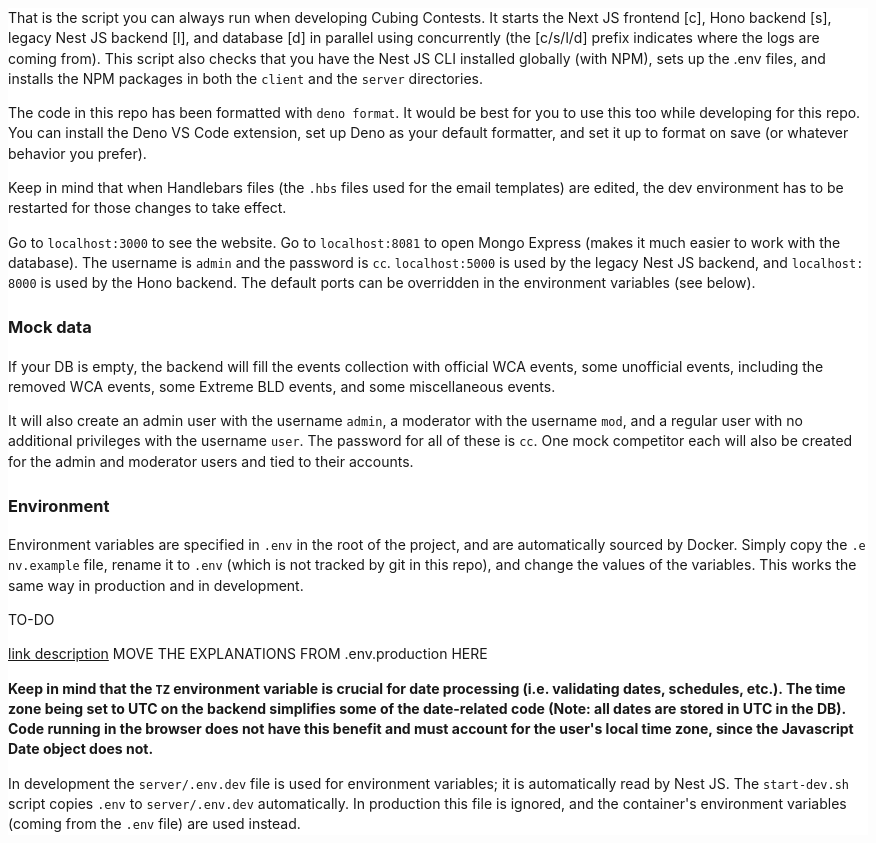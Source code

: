 That is the script you can always run when developing Cubing Contests. It starts
the Next JS frontend [c], Hono backend [s], legacy Nest JS backend [l], and
database [d] in parallel using concurrently (the [c/s/l/d] prefix indicates
where the logs are coming from). This script also checks that you have the Nest
JS CLI installed globally (with NPM), sets up the .env files, and installs the
NPM packages in both the `client` and the `server` directories.

The code in this repo has been formatted with `deno format`. It would be best
for you to use this too while developing for this repo. You can install the Deno
VS Code extension, set up Deno as your default formatter, and set it up to
format on save (or whatever behavior you prefer).

Keep in mind that when Handlebars files (the `.hbs` files used for the email
templates) are edited, the dev environment has to be restarted for those changes
to take effect.

Go to `localhost:3000` to see the website. Go to `localhost:8081` to open Mongo
Express (makes it much easier to work with the database). The username is
`admin` and the password is `cc`. `localhost:5000` is used by the legacy Nest JS
backend, and `localhost:8000` is used by the Hono backend. The default ports can
be overridden in the environment variables (see below).

### Mock data

If your DB is empty, the backend will fill the events collection with official
WCA events, some unofficial events, including the removed WCA events, some
Extreme BLD events, and some miscellaneous events.

It will also create an admin user with the username `admin`, a moderator with
the username `mod`, and a regular user with no additional privileges with the
username `user`. The password for all of these is `cc`. One mock competitor each
will also be created for the admin and moderator users and tied to their
accounts.

### Environment

Environment variables are specified in `.env` in the root of the project, and
are automatically sourced by Docker. Simply copy the `.env.example` file, rename
it to `.env` (which is not tracked by git in this repo), and change the values
of the variables. This works the same way in production and in development.

TO-DO

[link description](https://nextjs.org/docs/app/building-your-application/configuring/environment-variables)
MOVE THE EXPLANATIONS FROM .env.production HERE

**Keep in mind that the `TZ` environment variable is crucial for date processing
(i.e. validating dates, schedules, etc.). The time zone being set to UTC on the
backend simplifies some of the date-related code (Note: all dates are stored in
UTC in the DB). Code running in the browser does not have this benefit and must
account for the user's local time zone, since the Javascript Date object does
not.**

In development the `server/.env.dev` file is used for environment variables; it
is automatically read by Nest JS. The `start-dev.sh` script copies `.env` to
`server/.env.dev` automatically. In production this file is ignored, and the
container's environment variables (coming from the `.env` file) are used
instead.

